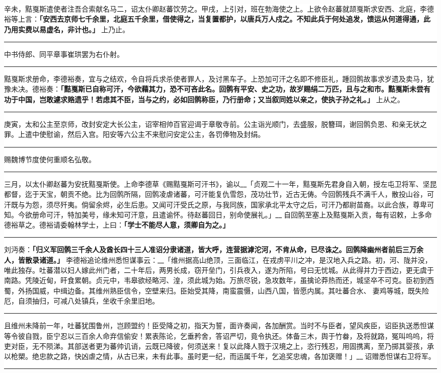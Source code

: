 
![](assets/audios/247/8.mp3)

辛未，黠戛斯遣使者注吾合索献名马二，诏太仆卿赵蕃饮劳之。甲戌，上引对，班在勃海使之上。上欲令赵蕃就颉戛斯求安西、北庭，李德裕等上言：__「安西去京师七千余里，北庭五千余里，借使得之，当复置都护，以唐兵万人戍之。不知此兵于何处追发，馈运从何道得通，此乃用实费以易虚名，非计也。」__ 上乃止。

---

![](assets/audios/247/9.mp3)

中书侍郎、同平章事崔珙罢为右仆射。

---

![](assets/audios/247/10.mp3)

黠戛斯求册命，李德裕奏，宜与之结欢，令自将兵求杀使者罪人，及讨黑车子。上恐加可汗之名即不修臣礼，踵回鹘故事求岁遗及卖马，犹豫未决。德裕奏：__「黠戛斯已自称可汗，今欲藉其力，恐不可吝此名。回鹘有平安、史之功，故岁赐绢二万匹，且与之和市。黠戛斯未尝有功于中国，岂敢遽求赂遗乎！若虑其不臣，当与之约，必如回鹘称臣，乃行册命；又当叙同姓以亲之，使执子孙之礼。」__ 上从之。

---

![](assets/audios/247/11.mp3)

庚寅，太和公主至京师，改封安定大长公主，诏宰相帅百官迎谒于章敬寺前。公主诣光顺门，去盛服，脱簪珥，谢回鹘负恩、和亲无状之罪。上遣中使慰谕，然后入宫。阳安等六公主不来慰问安定公主，各罚俸物及封绢。

---

![](assets/audios/247/12.mp3)

赐魏博节度使何重顺名弘敬。

---

![](assets/audios/247/13.mp3)

三月，以太仆卿赵蕃为安抚黠戛斯使。上命李德草《赐黠戛斯可汗书》，谕以__「贞观二十一年，黠戛斯先君身自入朝，授左屯卫将军、坚昆都督，迄于天宝，朝贡不绝。比为回鹘所隔，回鹘凌虐诸蕃，可汗能复仇雪怨，茂功壮节，近古无俦。今回鹘残兵不满千人，散投山谷，可汗既与为怨，须尽歼夷。倘留余烬，必生后患。又闻可汗受氏之原，与我同族，国家承北平太守之后，可汗乃都尉苗裔。以此合族，尊卑可知。今欲册命可汗，特加美号，缘未知可汗意，且遣谕怀。待赵蕃回日，别命使展礼。」__ 自回鹘至塞上及黠戛斯入贡，每有诏敕，上多命德裕草之。德裕请委翰林学士，上曰：__「学士不能尽人意，须卿自为之。」__ 

---

![](assets/audios/247/14.mp3)

刘沔奏：__「归义军回鹘三千余人及酋长四十三人准诏分隶诸道，皆大呼，连营据滹沱河，不肯从命，已尽诛之。回鹘降幽州者前后三万余人，皆散录诸道。」__ 李德裕追论维州悉怛谋事云：__「维州据高山绝顶，三面临江，在戎虏平川之冲，是汉地入兵之路。初，河、陇并没，唯此独存。吐蕃潜以妇人嫁此州门者，二十年后，两男长成，窃开垒门，引兵夜入，遂为所陷，号曰无忧城。从此得并力于西边，更无虞于南路。凭陵近甸，旰食累朝。贞元中，韦皋欲经略河、湟，须此城为始。万旅尽锐，急攻数年，虽擒论莽热而还，城坚卒不可克。臣初到西蜀，外扬国威，中缉边备。其维州熟臣信令，空壁来归。臣始受其降，南蛮震慑，山西八国，皆愿内属。其吐蕃合水、 妻鸡等城，既失险厄，自须抽归，可减八处镇兵，坐收千余里旧地。

---

![](assets/audios/247/15.mp3)

且维州未降前一年，吐蕃犹围鲁州，岂顾盟约！臣受降之初，指天为誓，面许奏闻，各加酬赏。当时不与臣者，望风疾臣，诏臣执送悉怛谋等令彼自戮，臣宁忍以三百余人命弃信偷安！累表陈论，乞垂矜舍，答诏严切，竟令执还。体备三木，舆于竹畚，及将就路，冤叫呜呜，将吏对臣，无不陨涕。其部送者更为蕃帅讥诮，云既已降彼，何须送来！复以此降人戮于汉境之上，恣行残忍，用固携离，至乃掷其婴孩，承以枪槊。绝忠款之路，快凶虐之情，从古已来，未有此事。虽时更一纪，而运属千年，乞追奖忠魂，各加褒赠！」__ 诏赠悉怛谋右卫将军。

---